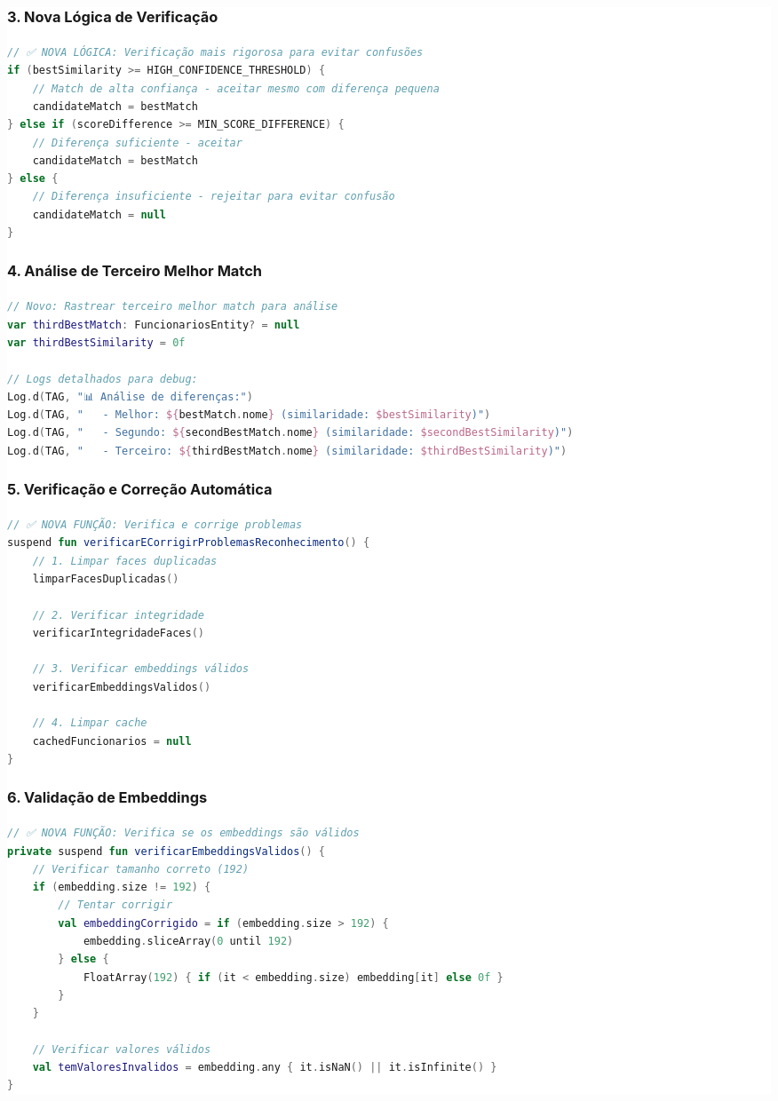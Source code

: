 ### 3. **Nova Lógica de Verificação**
```kotlin
// ✅ NOVA LÓGICA: Verificação mais rigorosa para evitar confusões
if (bestSimilarity >= HIGH_CONFIDENCE_THRESHOLD) {
    // Match de alta confiança - aceitar mesmo com diferença pequena
    candidateMatch = bestMatch
} else if (scoreDifference >= MIN_SCORE_DIFFERENCE) {
    // Diferença suficiente - aceitar
    candidateMatch = bestMatch
} else {
    // Diferença insuficiente - rejeitar para evitar confusão
    candidateMatch = null
}
```

### 4. **Análise de Terceiro Melhor Match**
```kotlin
// Novo: Rastrear terceiro melhor match para análise
var thirdBestMatch: FuncionariosEntity? = null
var thirdBestSimilarity = 0f

// Logs detalhados para debug:
Log.d(TAG, "📊 Análise de diferenças:")
Log.d(TAG, "   - Melhor: ${bestMatch.nome} (similaridade: $bestSimilarity)")
Log.d(TAG, "   - Segundo: ${secondBestMatch.nome} (similaridade: $secondBestSimilarity)")
Log.d(TAG, "   - Terceiro: ${thirdBestMatch.nome} (similaridade: $thirdBestSimilarity)")
```

### 5. **Verificação e Correção Automática**
```kotlin
// ✅ NOVA FUNÇÃO: Verifica e corrige problemas
suspend fun verificarECorrigirProblemasReconhecimento() {
    // 1. Limpar faces duplicadas
    limparFacesDuplicadas()
    
    // 2. Verificar integridade
    verificarIntegridadeFaces()
    
    // 3. Verificar embeddings válidos
    verificarEmbeddingsValidos()
    
    // 4. Limpar cache
    cachedFuncionarios = null
}
```

### 6. **Validação de Embeddings**
```kotlin
// ✅ NOVA FUNÇÃO: Verifica se os embeddings são válidos
private suspend fun verificarEmbeddingsValidos() {
    // Verificar tamanho correto (192)
    if (embedding.size != 192) {
        // Tentar corrigir
        val embeddingCorrigido = if (embedding.size > 192) {
            embedding.sliceArray(0 until 192)
        } else {
            FloatArray(192) { if (it < embedding.size) embedding[it] else 0f }
        }
    }
    
    // Verificar valores válidos
    val temValoresInvalidos = embedding.any { it.isNaN() || it.isInfinite() }
}
```